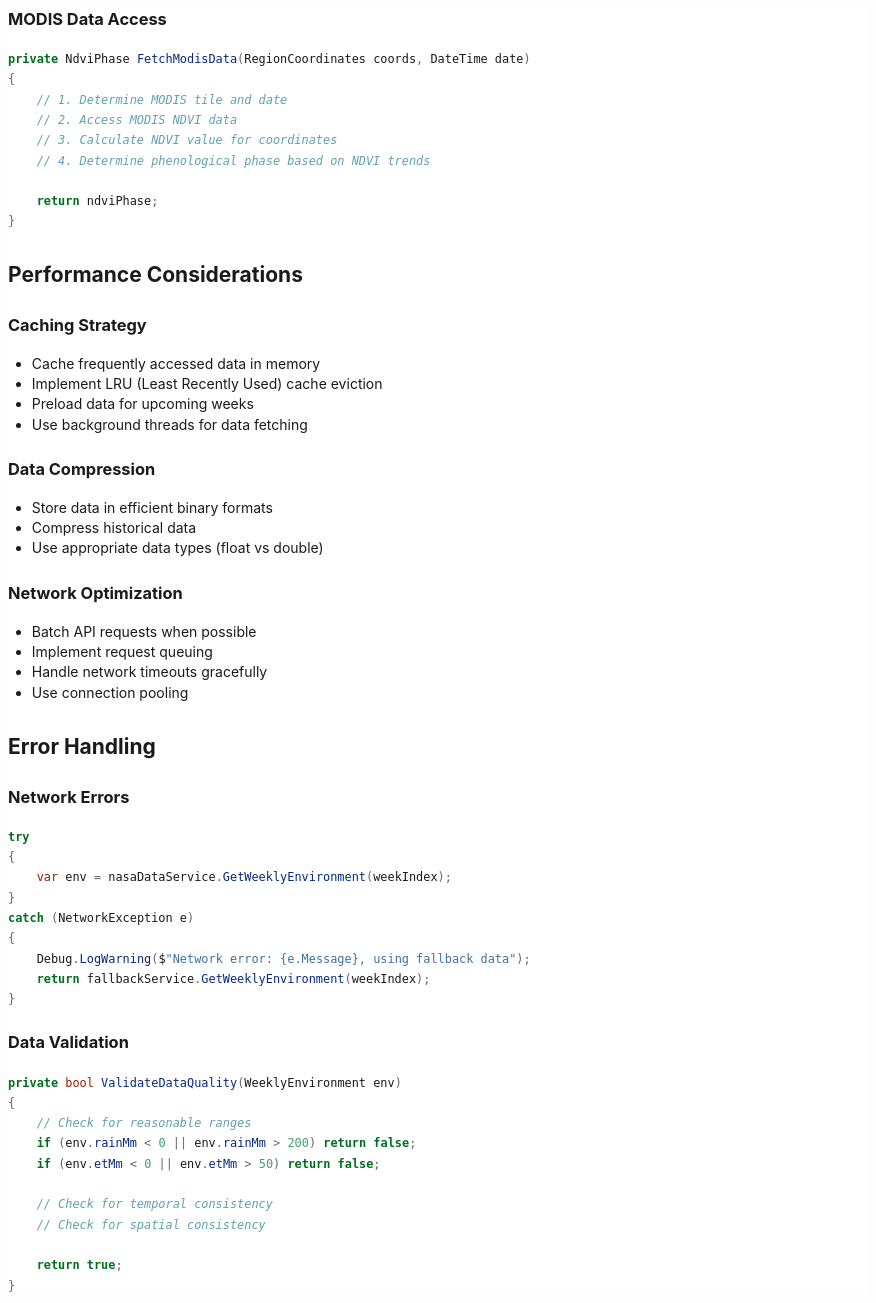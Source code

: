 ### MODIS Data Access
```csharp
private NdviPhase FetchModisData(RegionCoordinates coords, DateTime date)
{
    // 1. Determine MODIS tile and date
    // 2. Access MODIS NDVI data
    // 3. Calculate NDVI value for coordinates
    // 4. Determine phenological phase based on NDVI trends
    
    return ndviPhase;
}
```

## Performance Considerations

### Caching Strategy
- Cache frequently accessed data in memory
- Implement LRU (Least Recently Used) cache eviction
- Preload data for upcoming weeks
- Use background threads for data fetching

### Data Compression
- Store data in efficient binary formats
- Compress historical data
- Use appropriate data types (float vs double)

### Network Optimization
- Batch API requests when possible
- Implement request queuing
- Handle network timeouts gracefully
- Use connection pooling

## Error Handling

### Network Errors
```csharp
try
{
    var env = nasaDataService.GetWeeklyEnvironment(weekIndex);
}
catch (NetworkException e)
{
    Debug.LogWarning($"Network error: {e.Message}, using fallback data");
    return fallbackService.GetWeeklyEnvironment(weekIndex);
}
```

### Data Validation
```csharp
private bool ValidateDataQuality(WeeklyEnvironment env)
{
    // Check for reasonable ranges
    if (env.rainMm < 0 || env.rainMm > 200) return false;
    if (env.etMm < 0 || env.etMm > 50) return false;
    
    // Check for temporal consistency
    // Check for spatial consistency
    
    return true;
}
```
